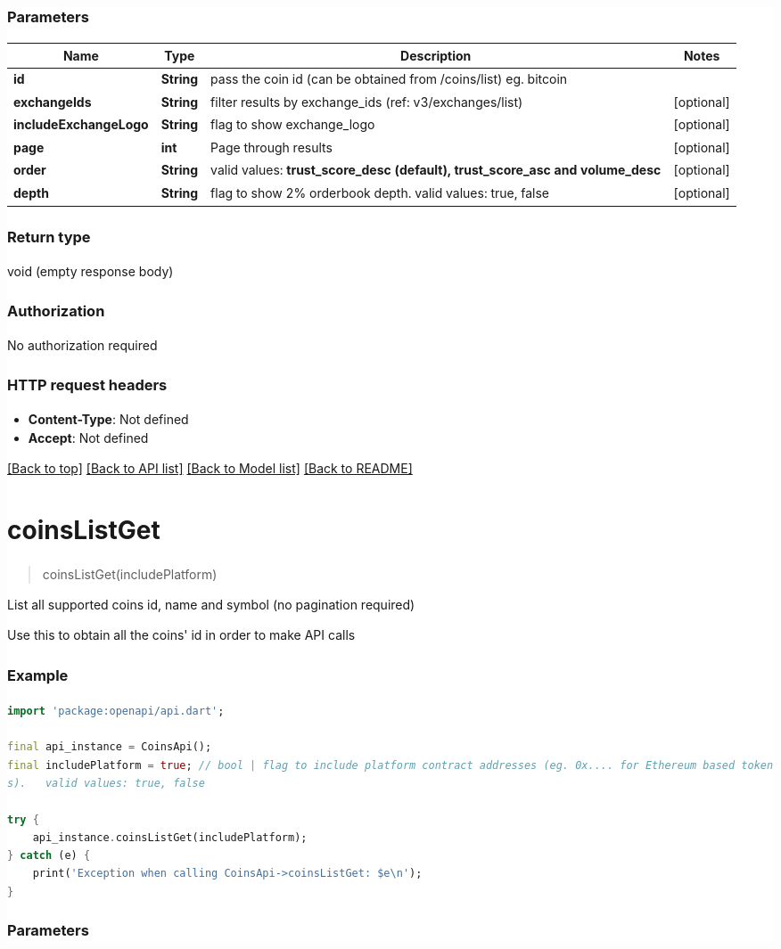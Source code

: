 ### Parameters

Name | Type | Description  | Notes
------------- | ------------- | ------------- | -------------
 **id** | **String**| pass the coin id (can be obtained from /coins/list) eg. bitcoin | 
 **exchangeIds** | **String**| filter results by exchange_ids (ref: v3/exchanges/list) | [optional] 
 **includeExchangeLogo** | **String**| flag to show exchange_logo | [optional] 
 **page** | **int**| Page through results | [optional] 
 **order** | **String**| valid values: <b>trust_score_desc (default), trust_score_asc and volume_desc</b> | [optional] 
 **depth** | **String**| flag to show 2% orderbook depth. valid values: true, false | [optional] 

### Return type

void (empty response body)

### Authorization

No authorization required

### HTTP request headers

 - **Content-Type**: Not defined
 - **Accept**: Not defined

[[Back to top]](#) [[Back to API list]](../README.md#documentation-for-api-endpoints) [[Back to Model list]](../README.md#documentation-for-models) [[Back to README]](../README.md)

# **coinsListGet**
> coinsListGet(includePlatform)

List all supported coins id, name and symbol (no pagination required)

Use this to obtain all the coins' id in order to make API calls

### Example
```dart
import 'package:openapi/api.dart';

final api_instance = CoinsApi();
final includePlatform = true; // bool | flag to include platform contract addresses (eg. 0x.... for Ethereum based tokens).   valid values: true, false

try {
    api_instance.coinsListGet(includePlatform);
} catch (e) {
    print('Exception when calling CoinsApi->coinsListGet: $e\n');
}
```

### Parameters
